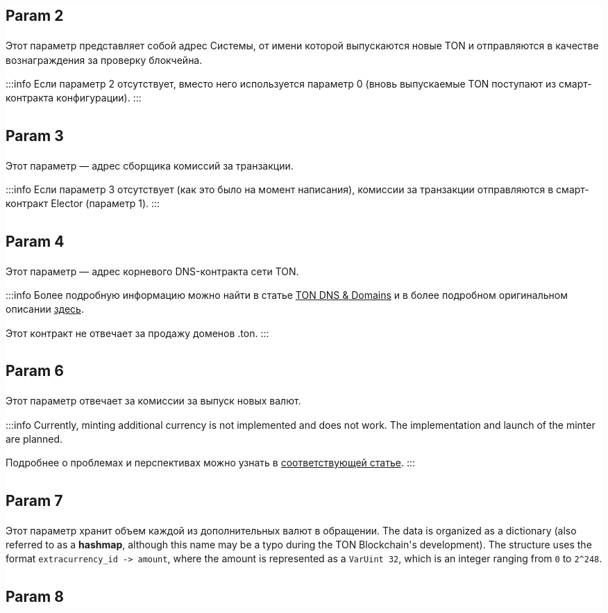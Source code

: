 ## Param 2

Этот параметр представляет собой адрес Системы, от имени которой выпускаются новые TON и отправляются в качестве вознаграждения за проверку блокчейна.

:::info
Если параметр 2 отсутствует, вместо него используется параметр 0 (вновь выпускаемые TON поступают из смарт-контракта конфигурации).
:::

## Param 3

Этот параметр — адрес сборщика комиссий за транзакции.

:::info
Если параметр 3 отсутствует (как это было на момент написания), комиссии за транзакции отправляются в смарт-контракт Elector (параметр 1).
:::

## Param 4

Этот параметр — адрес корневого DNS-контракта сети TON.

:::info
Более подробную информацию можно найти в статье [TON DNS & Domains](/v3/guidelines/web3/ton-dns/dns) и в более подробном оригинальном описании [здесь](https://github.com/ton-blockchain/TEPs/blob/master/text/0081-dns-standard.md).

Этот контракт не отвечает за продажу доменов .ton.
:::

## Param 6

Этот параметр отвечает за комиссии за выпуск новых валют.

:::info
Currently, minting additional currency is not implemented and does not work. The implementation and launch of the minter are planned.

Подробнее о проблемах и перспективах можно узнать в [соответствующей статье](/v3/documentation/infra/minter-flow).
:::

## Param 7

Этот параметр хранит объем каждой из дополнительных валют в обращении. The data is organized as a dictionary (also referred to as a **hashmap**, although this name may be a typo during the TON Blockchain's development). The structure uses the format `extracurrency_id -> amount`, where the amount is represented as a `VarUint 32`, which is an integer ranging from `0` to `2^248`.

## Param 8
